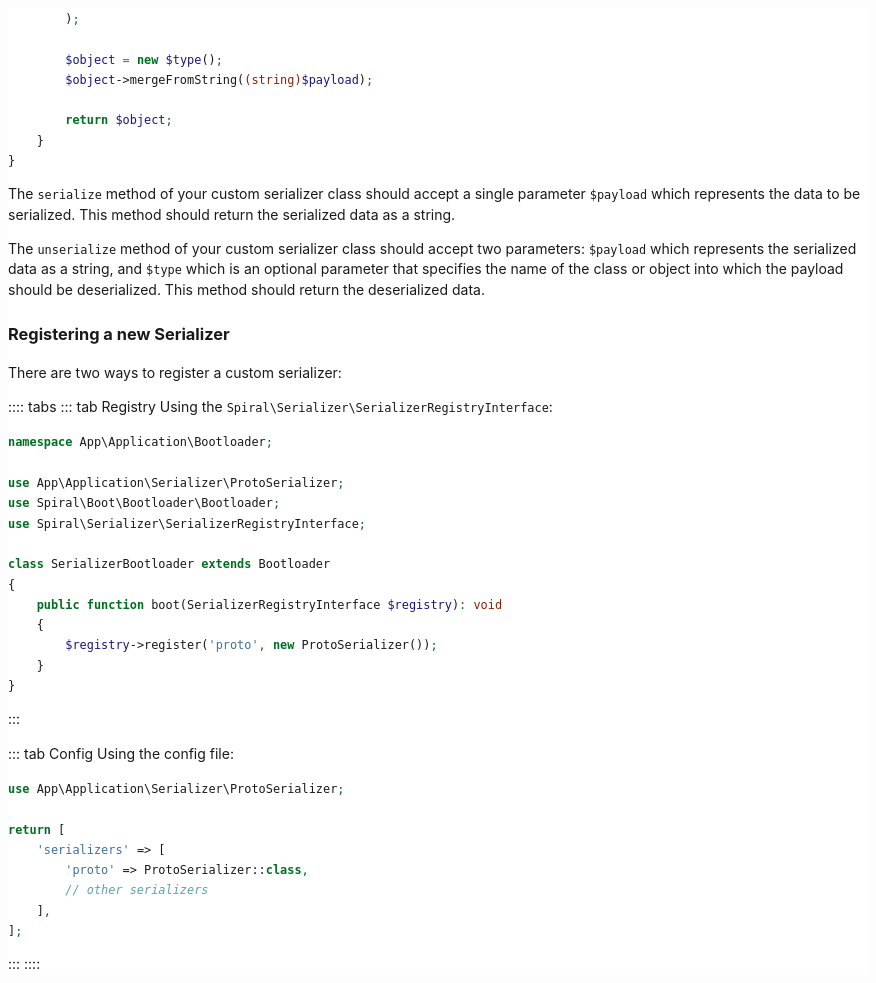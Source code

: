 ```php
        );

        $object = new $type();
        $object->mergeFromString((string)$payload);

        return $object;
    }
}

```

The `serialize` method of your custom serializer class should accept a single parameter `$payload` which represents the
data to be serialized. This method should return the serialized data as a string.

The `unserialize` method of your custom serializer class should accept two parameters: `$payload` which represents the
serialized data as a string, and `$type` which is an optional parameter that specifies the name of the class or object
into which the payload should be deserialized. This method should return the deserialized data.

### Registering a new Serializer

There are two ways to register a custom serializer:

:::: tabs
::: tab Registry
Using the `Spiral\Serializer\SerializerRegistryInterface`:

```php
namespace App\Application\Bootloader;

use App\Application\Serializer\ProtoSerializer;
use Spiral\Boot\Bootloader\Bootloader;
use Spiral\Serializer\SerializerRegistryInterface;

class SerializerBootloader extends Bootloader
{
    public function boot(SerializerRegistryInterface $registry): void
    {
        $registry->register('proto', new ProtoSerializer());
    }
}
```
:::

::: tab Config
Using the config file:

```php app/config/serializer.php
use App\Application\Serializer\ProtoSerializer;

return [
    'serializers' => [
        'proto' => ProtoSerializer::class,
        // other serializers
    ],
];
```
:::
::::